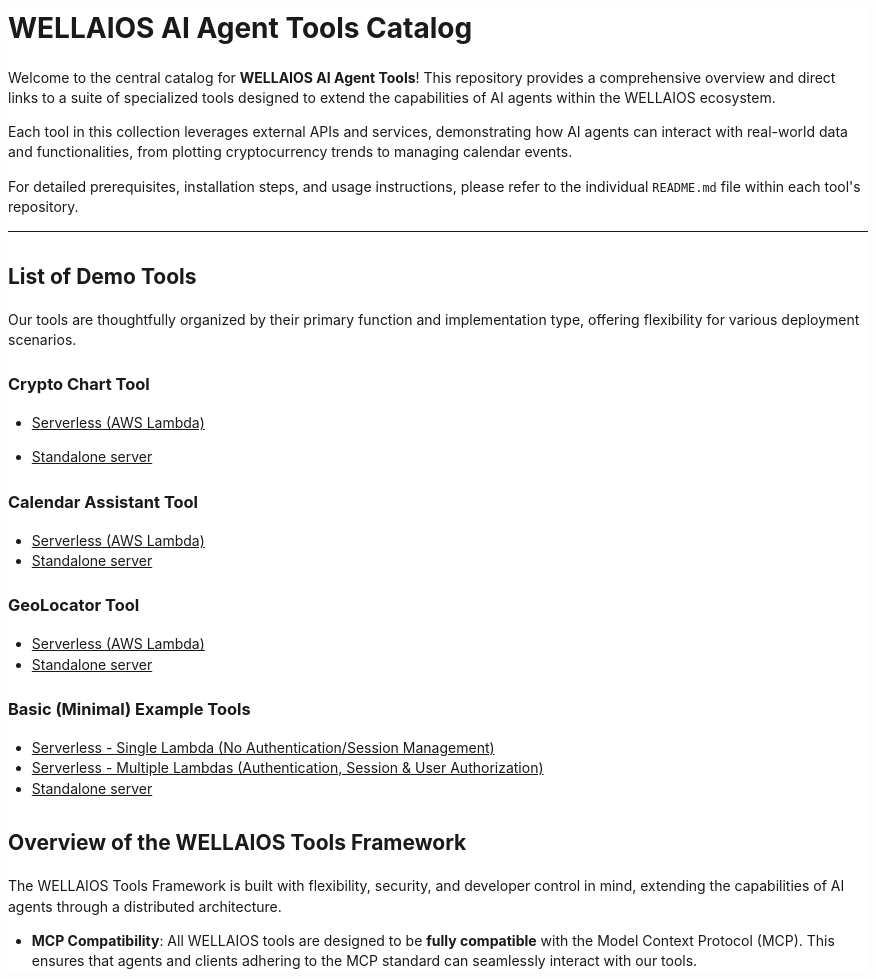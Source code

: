 # WELLAIOS AI Agent Tools Catalog

Welcome to the central catalog for **WELLAIOS AI Agent Tools**! This repository provides a comprehensive overview and direct links to a suite of specialized tools designed to extend the capabilities of AI agents within the WELLAIOS ecosystem.

Each tool in this collection leverages external APIs and services, demonstrating how AI agents can interact with real-world data and functionalities, from plotting cryptocurrency trends to managing calendar events.

For detailed prerequisites, installation steps, and usage instructions, please refer to the individual `README.md` file within each tool's repository.

---

## List of Demo Tools

Our tools are thoughtfully organized by their primary function and implementation type, offering flexibility for various deployment scenarios.

### Crypto Chart Tool

- [Serverless (AWS Lambda)](https://github.com/WELLAIOS-DEV/tool-cryptoplot-serverless)

- [Standalone server](https://github.com/WELLAIOS-DEV/tool-cryptoplot-python)

### Calendar Assistant Tool

- [Serverless (AWS Lambda)](https://github.com/WELLAIOS-DEV/tool-googlecalendar-serverless)
- [Standalone server](https://github.com/WELLAIOS-DEV/tool-googlecalendar-python)

### GeoLocator Tool

- [Serverless (AWS Lambda)](https://github.com/WELLAIOS-DEV/tool-googlemap-serverless)
- [Standalone server](https://github.com/WELLAIOS-DEV/tool-googlemap-python)

### Basic (Minimal) Example Tools

- [Serverless - Single Lambda (No Authentication/Session Management)](https://github.com/WELLAIOS-DEV/tool-example-serverless-aws)
- [Serverless - Multiple Lambdas (Authentication, Session & User Authorization)](https://github.com/WELLAIOS-DEV/tool-secretkeeper-serverless)
- [Standalone server](https://github.com/WELLAIOS-DEV/tool-example-python)

## Overview of the WELLAIOS Tools Framework

The WELLAIOS Tools Framework is built with flexibility, security, and developer control in mind, extending the capabilities of AI agents through a distributed architecture.

- **MCP Compatibility**: All WELLAIOS tools are designed to be **fully compatible** with the Model Context Protocol (MCP). This ensures that agents and clients adhering to the MCP standard can seamlessly interact with our tools.

